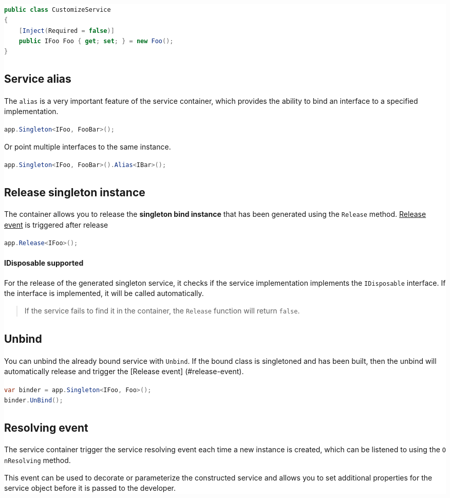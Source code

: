 ```csharp
public class CustomizeService
{
    [Inject(Required = false)]
    public IFoo Foo { get; set; } = new Foo();
}
```

## Service alias

The `alias` is a very important feature of the service container, which provides the ability to bind an interface to a specified implementation.

``` csharp
app.Singleton<IFoo, FooBar>();
```

Or point multiple interfaces to the same instance.

``` csharp
app.Singleton<IFoo, FooBar>().Alias<IBar>();
```

## Release singleton instance

The container allows you to release the **singleton bind instance** that has been generated using the `Release` method. [Release event](#release-event) is triggered after release

```csharp
app.Release<IFoo>();
```

#### IDisposable supported

For the release of the generated singleton service, it checks if the service implementation implements the `IDisposable` interface. If the interface is implemented, it will be called automatically.

> If the service fails to find it in the container, the `Release` function will return `false`.

## Unbind

You can unbind the already bound service with `Unbind`. If the bound class is singletoned and has been built, then the unbind will automatically release and trigger the [Release event] (#release-event).

``` csharp
var binder = app.Singleton<IFoo, Foo>();
binder.UnBind();
```

## Resolving event

The service container trigger the service resolving event each time a new instance is created, which can be listened to using the `OnResolving` method.

This event can be used to decorate or parameterize the constructed service and allows you to set additional properties for the service object before it is passed to the developer.
